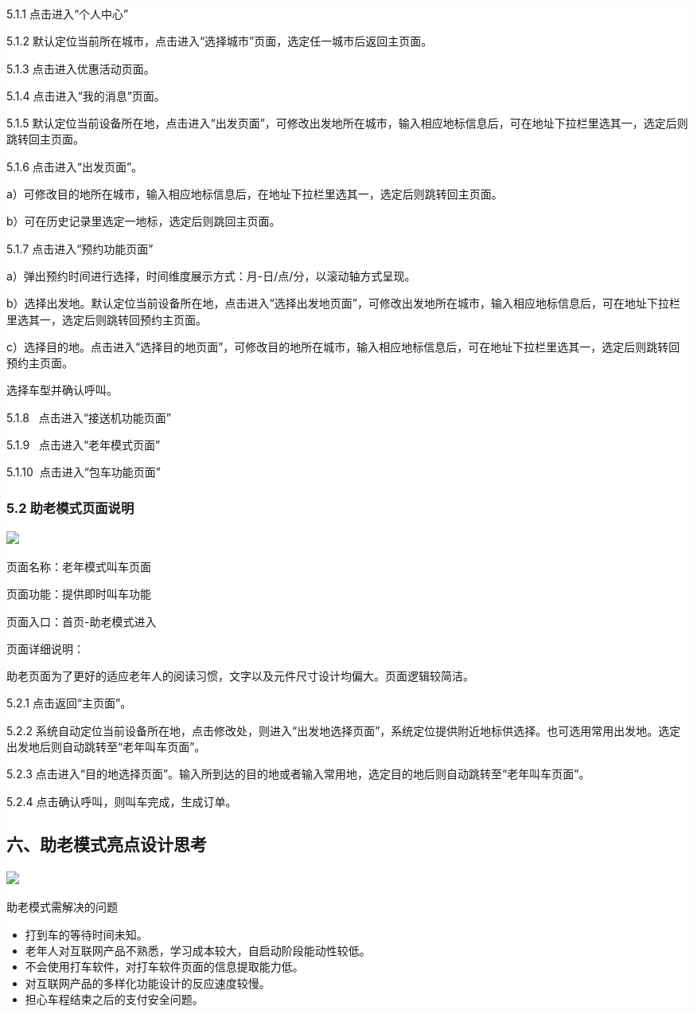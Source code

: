 5.1.1 点击进入“个人中心”

5.1.2 默认定位当前所在城市，点击进入“选择城市”页面，选定任一城市后返回主页面。

5.1.3 点击进入优惠活动页面。

5.1.4 点击进入“我的消息”页面。

5.1.5 默认定位当前设备所在地，点击进入“出发页面”，可修改出发地所在城市，输入相应地标信息后，可在地址下拉栏里选其一，选定后则跳转回主页面。

5.1.6 点击进入“出发页面”。

a）可修改目的地所在城市，输入相应地标信息后，在地址下拉栏里选其一，选定后则跳转回主页面。

b）可在历史记录里选定一地标，选定后则跳回主页面。

5.1.7 点击进入“预约功能页面”

a）弹出预约时间进行选择，时间维度展示方式：月-日/点/分，以滚动轴方式呈现。

b）选择出发地。默认定位当前设备所在地，点击进入“选择出发地页面”，可修改出发地所在城市，输入相应地标信息后，可在地址下拉栏里选其一，选定后则跳转回预约主页面。

c）选择目的地。点击进入“选择目的地页面”，可修改目的地所在城市，输入相应地标信息后，可在地址下拉栏里选其一，选定后则跳转回预约主页面。

选择车型并确认呼叫。

5.1.8   点击进入“接送机功能页面”

5.1.9   点击进入“老年模式页面”

5.1.10  点击进入“包车功能页面”

### 5.2 助老模式页面说明

![](https://image.woshipm.com/wp-files/2022/02/eWvCydYJc33IseKS123S.png)

页面名称：老年模式叫车页面

页面功能：提供即时叫车功能

页面入口：首页-助老模式进入

页面详细说明：

助老页面为了更好的适应老年人的阅读习惯，文字以及元件尺寸设计均偏大。页面逻辑较简洁。

5.2.1 点击返回“主页面”。

5.2.2 系统自动定位当前设备所在地，点击修改处，则进入“出发地选择页面”，系统定位提供附近地标供选择。也可选用常用出发地。选定出发地后则自动跳转至“老年叫车页面”。

5.2.3 点击进入“目的地选择页面”。输入所到达的目的地或者输入常用地，选定目的地后则自动跳转至“老年叫车页面”。

5.2.4 点击确认呼叫，则叫车完成，生成订单。

## 六、助老模式亮点设计思考

![](https://image.woshipm.com/wp-files/2022/02/1kz8EO4CinIC8DWSTfmB.png)

助老模式需解决的问题

*   打到车的等待时间未知。
*   老年人对互联网产品不熟悉，学习成本较大，自启动阶段能动性较低。
*   不会使用打车软件，对打车软件页面的信息提取能力低。
*   对互联网产品的多样化功能设计的反应速度较慢。
*   担心车程结束之后的支付安全问题。
